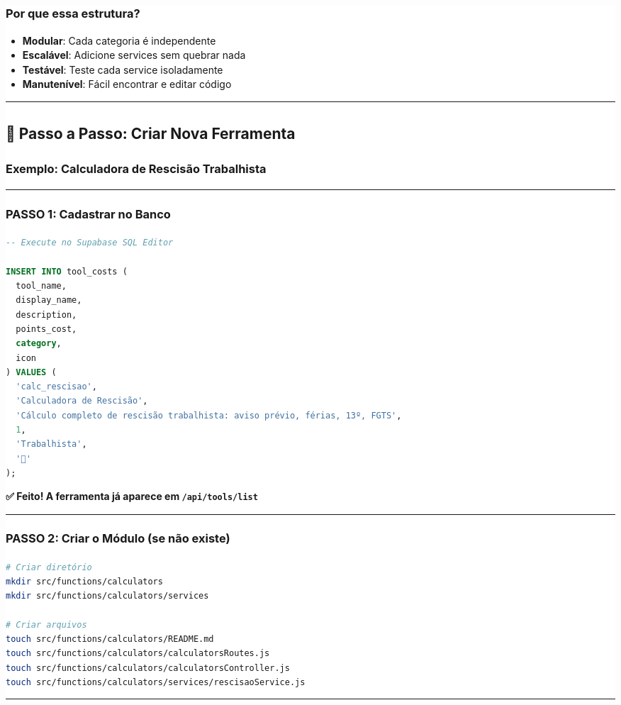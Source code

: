 ### Por que essa estrutura?

- **Modular**: Cada categoria é independente
- **Escalável**: Adicione services sem quebrar nada
- **Testável**: Teste cada service isoladamente
- **Manutenível**: Fácil encontrar e editar código

---

## 🚀 Passo a Passo: Criar Nova Ferramenta

### Exemplo: Calculadora de Rescisão Trabalhista

---

### **PASSO 1: Cadastrar no Banco**

```sql
-- Execute no Supabase SQL Editor

INSERT INTO tool_costs (
  tool_name,
  display_name,
  description,
  points_cost,
  category,
  icon
) VALUES (
  'calc_rescisao',
  'Calculadora de Rescisão',
  'Cálculo completo de rescisão trabalhista: aviso prévio, férias, 13º, FGTS',
  1,
  'Trabalhista',
  '💼'
);
```

**✅ Feito! A ferramenta já aparece em `/api/tools/list`**

---

### **PASSO 2: Criar o Módulo** (se não existe)

```bash
# Criar diretório
mkdir src/functions/calculators
mkdir src/functions/calculators/services

# Criar arquivos
touch src/functions/calculators/README.md
touch src/functions/calculators/calculatorsRoutes.js
touch src/functions/calculators/calculatorsController.js
touch src/functions/calculators/services/rescisaoService.js
```

---